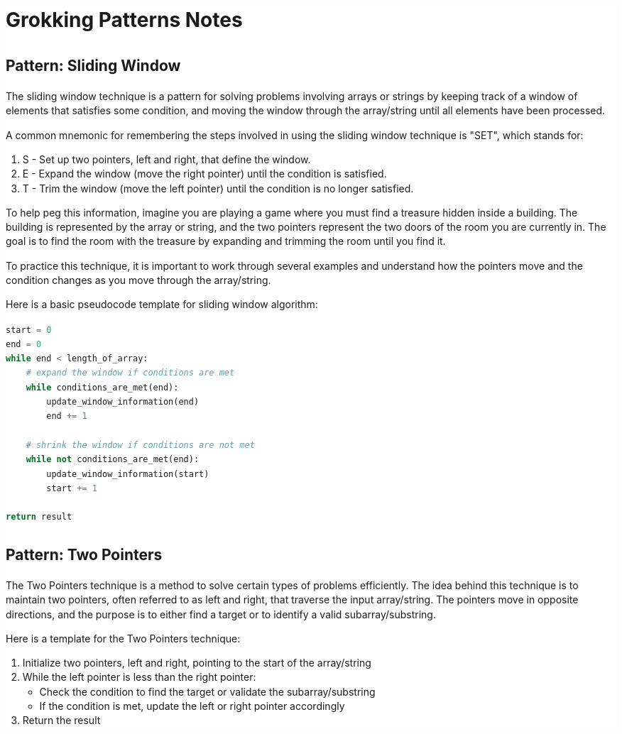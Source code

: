 # Grokking Patterns Notes


## Pattern: Sliding Window

The sliding window technique is a pattern for solving problems involving arrays or strings by keeping track of a window of elements that satisfies some condition, and moving the window through the array/string until all elements have been processed.

A common mnemonic for remembering the steps involved in using the sliding window technique is "SET", which stands for:

1.  S - Set up two pointers, left and right, that define the window.
2.  E - Expand the window (move the right pointer) until the condition is satisfied.
3.  T - Trim the window (move the left pointer) until the condition is no longer satisfied.

To help peg this information, imagine you are playing a game where you must find a treasure hidden inside a building. The building is represented by the array or string, and the two pointers represent the two doors of the room you are currently in. The goal is to find the room with the treasure by expanding and trimming the room until you find it.

To practice this technique, it is important to work through several examples and understand how the pointers move and the condition changes as you move through the array/string.

Here is a basic pseudocode template for sliding window algorithm:

```python
start = 0
end = 0
while end < length_of_array:
    # expand the window if conditions are met
    while conditions_are_met(end):
        update_window_information(end)
        end += 1
    
    # shrink the window if conditions are not met
    while not conditions_are_met(end):
        update_window_information(start)
        start += 1

return result
```


## Pattern: Two Pointers

The Two Pointers technique is a method to solve certain types of problems efficiently. The idea behind this technique is to maintain two pointers, often referred to as left and right, that traverse the input array/string. The pointers move in opposite directions, and the purpose is to either find a target or to identify a valid subarray/substring.

Here is a template for the Two Pointers technique:

1.  Initialize two pointers, left and right, pointing to the start of the array/string
2.  While the left pointer is less than the right pointer:
    -   Check the condition to find the target or validate the subarray/substring
    -   If the condition is met, update the left or right pointer accordingly
3.  Return the result
